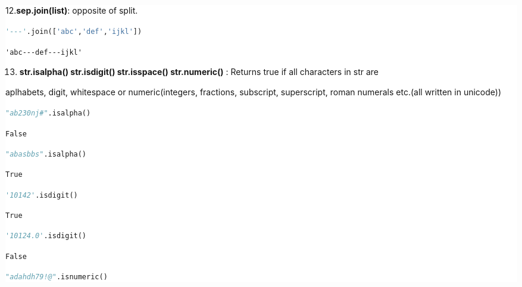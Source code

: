 12.__sep.join(list)__: opposite of split.


```python
'---'.join(['abc','def','ijkl'])
```




    'abc---def---ijkl'



13. __str.isalpha() str.isdigit() str.isspace() str.numeric()__ : Returns true if all characters in str are<br>

aplhabets, digit, whitespace or numeric(integers, fractions, subscript, superscript, roman numerals etc.(all written in unicode))


```python
"ab230nj#".isalpha()
```




    False




```python
"abasbbs".isalpha()

```




    True




```python
'10142'.isdigit()
```




    True




```python
'10124.0'.isdigit()
```




    False




```python
"adahdh79!@".isnumeric()
```
